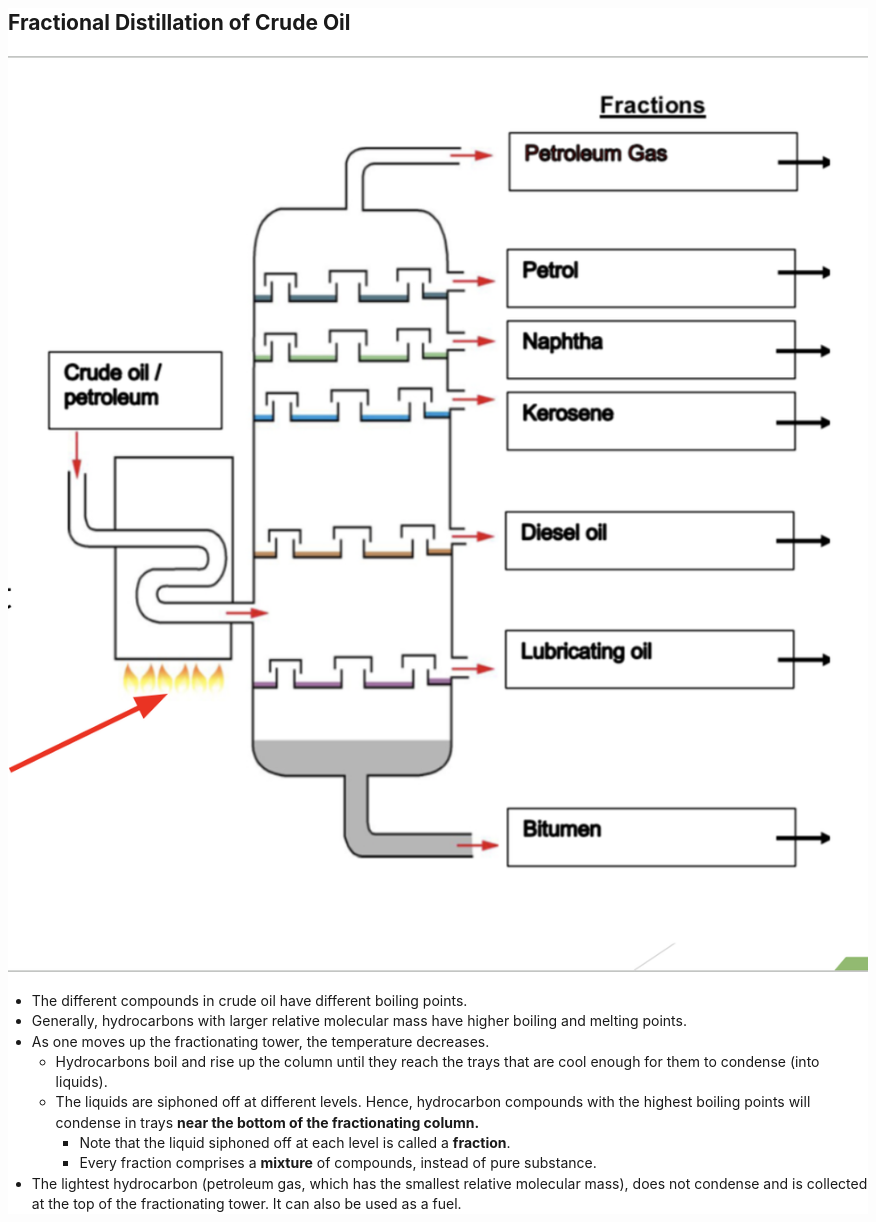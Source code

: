 ## Fractional Distillation of Crude Oil

![figure1](Fuels_Crude_Oil/figure1.png)

- The different compounds in crude oil have different boiling points.
- Generally, hydrocarbons with larger relative molecular mass have higher boiling and melting points.
- As one moves up the fractionating tower, the temperature decreases.
    * Hydrocarbons boil and rise up the column until they reach the trays that are cool enough for them to condense (into liquids).
    * The liquids are siphoned off at different levels. Hence, hydrocarbon compounds with the highest boiling points will condense in trays __near the bottom of the fractionating column.__
        + Note that the liquid siphoned off at each level is called a __fraction__.
        + Every fraction comprises a __mixture__ of compounds, instead of pure substance.
- The lightest hydrocarbon (petroleum gas, which has the smallest relative molecular mass), does not condense and is collected at the top of the fractionating tower. It can also be used as a fuel.
